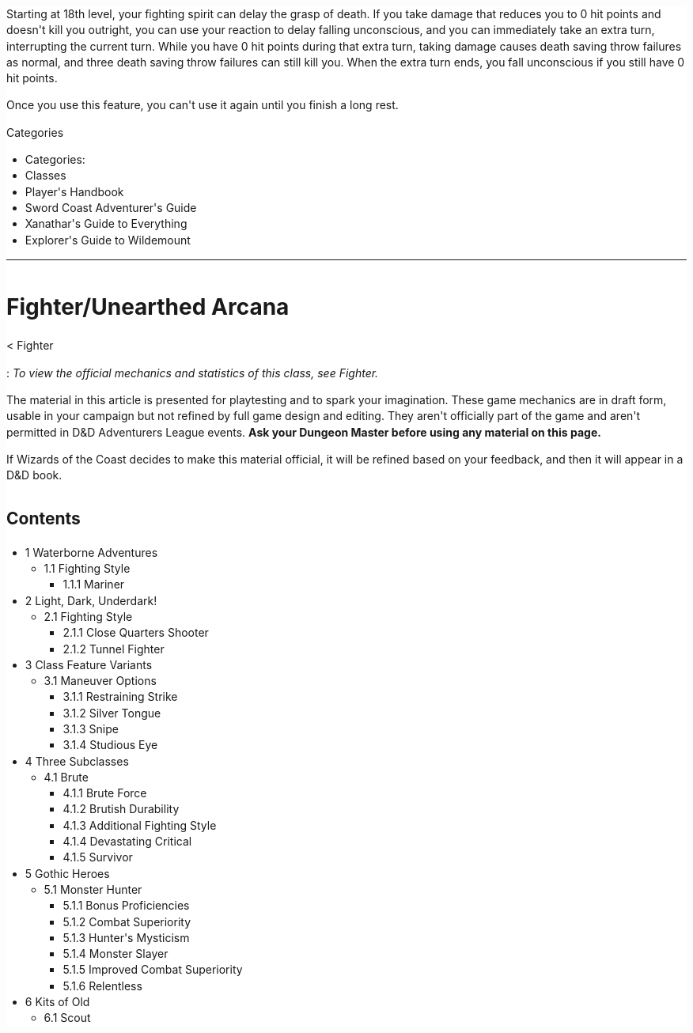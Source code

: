 Starting at 18th level, your fighting spirit can delay the grasp of death. If you take damage that reduces you to 0 hit points and doesn't kill you outright, you can use your reaction to delay falling unconscious, and you can immediately take an extra turn, interrupting the current turn. While you have 0 hit points during that extra turn, taking damage causes death saving throw failures as normal, and three death saving throw failures can still kill you. When the extra turn ends, you fall unconscious if you still have 0 hit points.

Once you use this feature, you can't use it again until you finish a long rest.

Categories  

* Categories:
* Classes
* Player's Handbook
* Sword Coast Adventurer's Guide
* Xanathar's Guide to Everything
* Explorer's Guide to Wildemount

---

# Fighter/Unearthed Arcana

< Fighter

:   *To view the official mechanics and statistics of this class, see Fighter.*

The material in this article is presented for playtesting and to spark your imagination. These game mechanics are in draft form, usable in your campaign but not refined by full game design and editing. They aren't officially part of the game and aren't permitted in D&D Adventurers League events. **Ask your Dungeon Master before using any material on this page.**

If Wizards of the Coast decides to make this material official, it will be refined based on your feedback, and then it will appear in a D&D book.

## Contents

* 1 Waterborne Adventures
  + 1.1 Fighting Style
    - 1.1.1 Mariner
* 2 Light, Dark, Underdark!
  + 2.1 Fighting Style
    - 2.1.1 Close Quarters Shooter
    - 2.1.2 Tunnel Fighter
* 3 Class Feature Variants
  + 3.1 Maneuver Options
    - 3.1.1 Restraining Strike
    - 3.1.2 Silver Tongue
    - 3.1.3 Snipe
    - 3.1.4 Studious Eye
* 4 Three Subclasses
  + 4.1 Brute
    - 4.1.1 Brute Force
    - 4.1.2 Brutish Durability
    - 4.1.3 Additional Fighting Style
    - 4.1.4 Devastating Critical
    - 4.1.5 Survivor
* 5 Gothic Heroes
  + 5.1 Monster Hunter
    - 5.1.1 Bonus Proficiencies
    - 5.1.2 Combat Superiority
    - 5.1.3 Hunter's Mysticism
    - 5.1.4 Monster Slayer
    - 5.1.5 Improved Combat Superiority
    - 5.1.6 Relentless
* 6 Kits of Old
  + 6.1 Scout